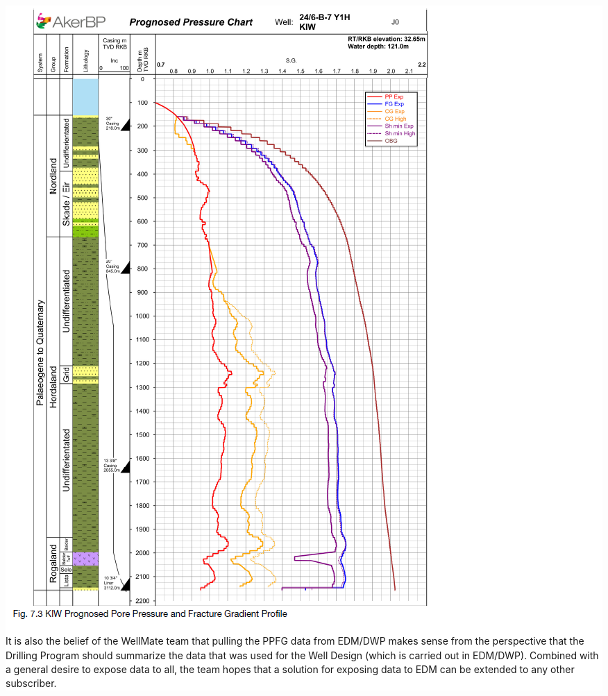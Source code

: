 ![image1](images/PPFG-1.png)


It is also the belief of the WellMate team that pulling the PPFG data
from EDM/DWP makes sense from the perspective that the Drilling Program
should summarize the data that was used for the Well Design (which is
carried out in EDM/DWP). Combined with a general desire to expose data
to all, the team hopes that a solution for exposing data to EDM can be
extended to any other subscriber.
